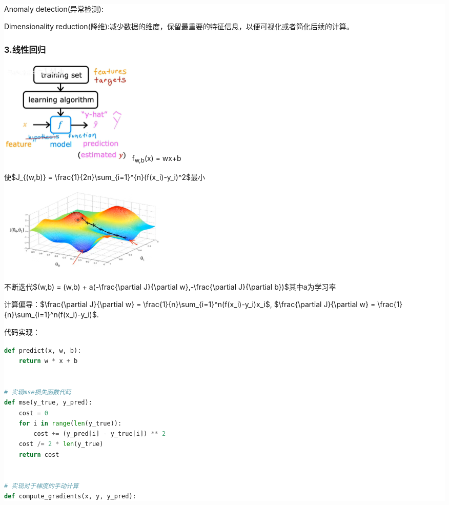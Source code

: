 Anomaly detection(异常检测):

Dimensionality reduction(降维):减少数据的维度，保留最重要的特征信息，以便可视化或者简化后续的计算。

### 3.线性回归

<img title="线性回归" src="./pictures/7cb22aa7-9666-4573-a564-afc47cf3ae16.png" alt="loading-ag-121" style="zoom:50%;">f<sub>w,b</sub>(x) = wx+b

 使$J_{(w,b)} = \frac{1}{2n}\sum_{i=1}^{n}(f(x_i)-y_i)^2$最小

<img title="梯度下降" src="./pictures/036fc963-5ea8-426b-a744-f75306059f6f.png" alt="loading-ag-196" style="zoom:67%;">

不断迭代$(w,b) = (w,b) + a(-\frac{\partial J}{\partial w},-\frac{\partial J}{\partial b})$其中a为学习率

计算偏导：$\frac{\partial J}{\partial w} = \frac{1}{n}\sum_{i=1}^n(f(x_i)-y_i)x_i$, $\frac{\partial J}{\partial w} = \frac{1}{n}\sum_{i=1}^n(f(x_i)-y_i)$.

代码实现：

```python
def predict(x, w, b):
    return w * x + b


# 实现mse损失函数代码
def mse(y_true, y_pred):
    cost = 0
    for i in range(len(y_true)):
        cost += (y_pred[i] - y_true[i]) ** 2
    cost /= 2 * len(y_true)
    return cost


# 实现对于梯度的手动计算
def compute_gradients(x, y, y_pred):
```